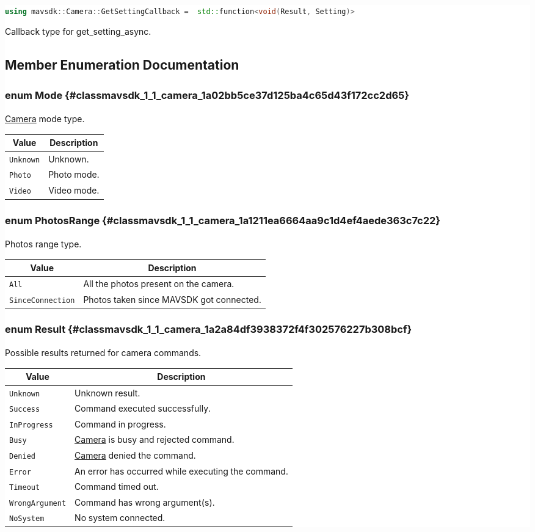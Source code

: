 ```cpp
using mavsdk::Camera::GetSettingCallback =  std::function<void(Result, Setting)>
```


Callback type for get_setting_async.


## Member Enumeration Documentation


### enum Mode {#classmavsdk_1_1_camera_1a02bb5ce37d125ba4c65d43f172cc2d65}


[Camera](classmavsdk_1_1_camera.md) mode type.


Value | Description
--- | ---
<span id="classmavsdk_1_1_camera_1a02bb5ce37d125ba4c65d43f172cc2d65a88183b946cc5f0e8c96b2e66e1c74a7e"></span> `Unknown` | Unknown. 
<span id="classmavsdk_1_1_camera_1a02bb5ce37d125ba4c65d43f172cc2d65ac03d53b70feba4ea842510abecd6c45e"></span> `Photo` | Photo mode. 
<span id="classmavsdk_1_1_camera_1a02bb5ce37d125ba4c65d43f172cc2d65a34e2d1989a1dbf75cd631596133ee5ee"></span> `Video` | Video mode. 

### enum PhotosRange {#classmavsdk_1_1_camera_1a1211ea6664aa9c1d4ef4aede363c7c22}


Photos range type.


Value | Description
--- | ---
<span id="classmavsdk_1_1_camera_1a1211ea6664aa9c1d4ef4aede363c7c22ab1c94ca2fbc3e78fc30069c8d0f01680"></span> `All` | All the photos present on the camera. 
<span id="classmavsdk_1_1_camera_1a1211ea6664aa9c1d4ef4aede363c7c22a1d4c76f33a690094071f239ada313ceb"></span> `SinceConnection` | Photos taken since MAVSDK got connected. 

### enum Result {#classmavsdk_1_1_camera_1a2a84df3938372f4f302576227b308bcf}


Possible results returned for camera commands.


Value | Description
--- | ---
<span id="classmavsdk_1_1_camera_1a2a84df3938372f4f302576227b308bcfa88183b946cc5f0e8c96b2e66e1c74a7e"></span> `Unknown` | Unknown result. 
<span id="classmavsdk_1_1_camera_1a2a84df3938372f4f302576227b308bcfa505a83f220c02df2f85c3810cd9ceb38"></span> `Success` | Command executed successfully. 
<span id="classmavsdk_1_1_camera_1a2a84df3938372f4f302576227b308bcfa12d868c18cb29bf58f02b504be9033fd"></span> `InProgress` | Command in progress. 
<span id="classmavsdk_1_1_camera_1a2a84df3938372f4f302576227b308bcfad8a942ef2b04672adfafef0ad817a407"></span> `Busy` | [Camera](classmavsdk_1_1_camera.md) is busy and rejected command. 
<span id="classmavsdk_1_1_camera_1a2a84df3938372f4f302576227b308bcfa58d036b9b7f0e7eb38cfb90f1cc70a73"></span> `Denied` | [Camera](classmavsdk_1_1_camera.md) denied the command. 
<span id="classmavsdk_1_1_camera_1a2a84df3938372f4f302576227b308bcfa902b0d55fddef6f8d651fe1035b7d4bd"></span> `Error` | An error has occurred while executing the command. 
<span id="classmavsdk_1_1_camera_1a2a84df3938372f4f302576227b308bcfac85a251cc457840f1e032f1b733e9398"></span> `Timeout` | Command timed out. 
<span id="classmavsdk_1_1_camera_1a2a84df3938372f4f302576227b308bcfa5a738160747f39c20e9f65416931c974"></span> `WrongArgument` | Command has wrong argument(s). 
<span id="classmavsdk_1_1_camera_1a2a84df3938372f4f302576227b308bcfa1119faf72ba0dfb23aeea644fed960ad"></span> `NoSystem` | No system connected. 
